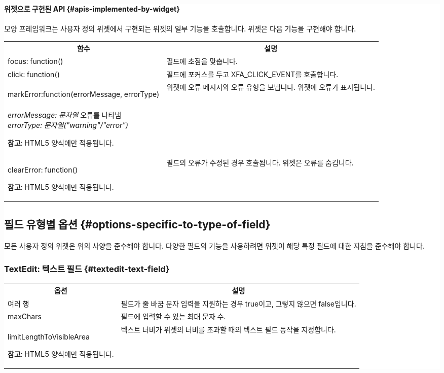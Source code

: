  </tbody>
</table>

#### 위젯으로 구현된 API {#apis-implemented-by-widget}

모양 프레임워크는 사용자 정의 위젯에서 구현되는 위젯의 일부 기능을 호출합니다. 위젯은 다음 기능을 구현해야 합니다.

<table>
 <tbody>
  <tr>
   <th>함수</th>
   <th>설명</th>
  </tr>
  <tr>
   <td>focus: function()</td>
   <td>필드에 초점을 맞춥니다.</td>
  </tr>
  <tr>
   <td>click: function()</td>
   <td>필드에 포커스를 두고 XFA_CLICK_EVENT를 호출합니다.</td>
  </tr>
  <tr>
   <td><p>markError:function(errorMessage, errorType)<br /> <br /> <em>errorMessage: 문자열 </em>오류를 나타냄<br /> <em>errorType: 문자열("warning"/"error")</em></p> <p><strong>참고</strong>: HTML5 양식에만 적용됩니다.</p> </td>
   <td>위젯에 오류 메시지와 오류 유형을 보냅니다. 위젯에 오류가 표시됩니다.</td>
  </tr>
  <tr>
   <td><p>clearError: function()</p> <p><strong>참고</strong>: HTML5 양식에만 적용됩니다.</p> </td>
   <td>필드의 오류가 수정된 경우 호출됩니다. 위젯은 오류를 숨깁니다.</td>
  </tr>
 </tbody>
</table>

## 필드 유형별 옵션 {#options-specific-to-type-of-field}

모든 사용자 정의 위젯은 위의 사양을 준수해야 합니다. 다양한 필드의 기능을 사용하려면 위젯이 해당 특정 필드에 대한 지침을 준수해야 합니다.

### TextEdit: 텍스트 필드 {#textedit-text-field}

<table>
 <tbody>
  <tr>
   <th>옵션</th>
   <th>설명</th>
  </tr>
  <tr>
   <td>여러 행</td>
   <td>필드가 줄 바꿈 문자 입력을 지원하는 경우 true이고, 그렇지 않으면 false입니다.</td>
  </tr>
  <tr>
   <td>maxChars</td>
   <td>필드에 입력할 수 있는 최대 문자 수.</td>
  </tr>
  <tr>
   <td><p>limitLengthToVisibleArea</p> <p><strong>참고</strong>: HTML5 양식에만 적용됩니다.</p> </td>
   <td>텍스트 너비가 위젯의 너비를 초과할 때의 텍스트 필드 동작을 지정합니다.</td>
  </tr>
 </tbody>
</table>
